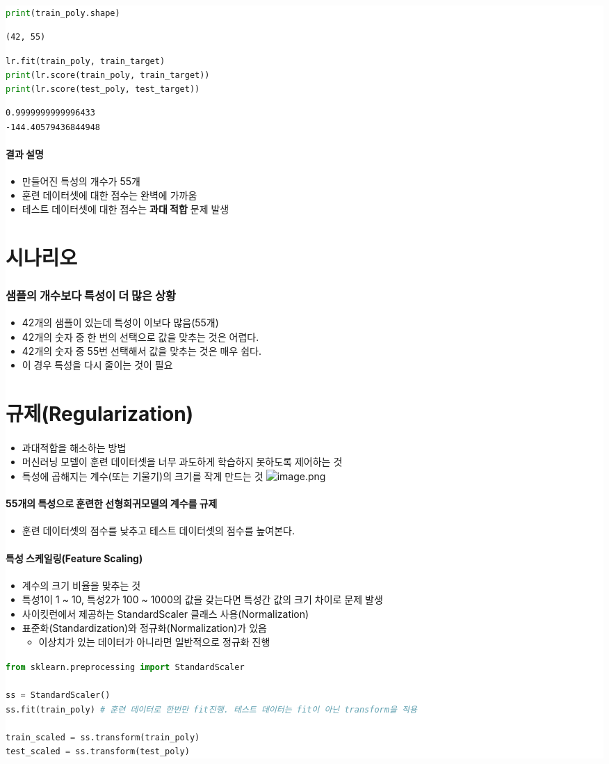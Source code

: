 

```python
print(train_poly.shape)
```

    (42, 55)
    


```python
lr.fit(train_poly, train_target)
print(lr.score(train_poly, train_target))
print(lr.score(test_poly, test_target))
```

    0.9999999999996433
    -144.40579436844948
    

#### 결과 설명
- 만들어진 특성의 개수가 55개
- 훈련 데이터셋에 대한 점수는 완벽에 가까움
- 테스트 데이터셋에 대한 점수는 <b>과대 적합</b> 문제 발생

# 시나리오
### 샘플의 개수보다 특성이 더 많은 상황
- 42개의 샘플이 있는데 특성이 이보다 많음(55개)
- 42개의 숫자 중 한 번의 선택으로 값을 맞추는 것은 어렵다.
- 42개의 숫자 중 55번 선택해서 값을 맞추는 것은 매우 쉽다.
- 이 경우 특성을 다시 줄이는 것이 필요

# 규제(Regularization)
- 과대적합을 해소하는 방법
- 머신러닝 모델이 훈련 데이터셋을 너무 과도하게 학습하지 못하도록 제어하는 것
- 특성에 곱해지는 계수(또는 기울기)의 크기를 작게 만드는 것
![image.png](attachment:image.png)

#### 55개의 특성으로 훈련한 선형회귀모델의 계수를 규제
- 훈련 데이터셋의 점수를 낮추고 테스트 데이터셋의 점수를 높여본다.

#### 특성 스케일링(Feature Scaling)
- 계수의 크기 비율을 맞추는 것
- 특성1이 1 ~ 10, 특성2가 100 ~ 1000의 값을 갖는다면 특성간 값의 크기 차이로 문제 발생
- 사이킷런에서 제공하는 StandardScaler 클래스 사용(Normalization)
- 표준화(Standardization)와 정규화(Normalization)가 있음
    - 이상치가 있는 데이터가 아니라면 일반적으로 정규화 진행


```python
from sklearn.preprocessing import StandardScaler

ss = StandardScaler()
ss.fit(train_poly) # 훈련 데이터로 한번만 fit진행. 테스트 데이터는 fit이 아닌 transform을 적용

train_scaled = ss.transform(train_poly)
test_scaled = ss.transform(test_poly)
```
